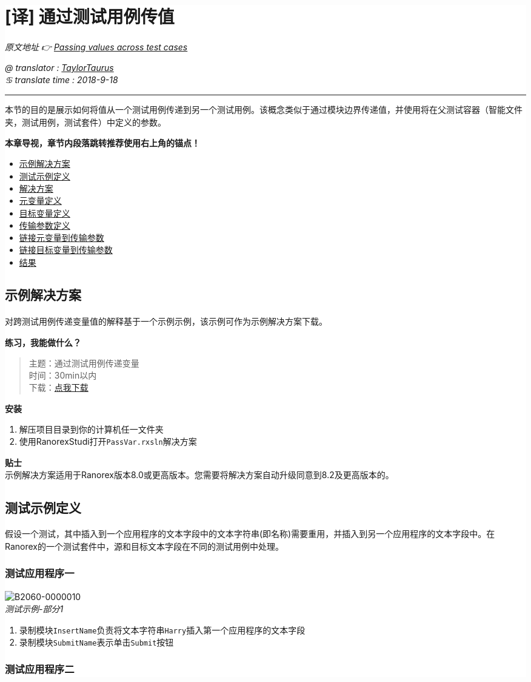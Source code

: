 # [译] 通过测试用例传值

*原文地址 👉 [Passing values across test cases][0]*

*@ translator : [TaylorTaurus](https://github.com/taylortaurus)*    
*♋ translate time : 2018-9-18*    

---

本节的目的是展示如何将值从一个测试用例传递到另一个测试用例。该概念类似于通过模块边界传递值，并使用将在父测试容器（智能文件夹，测试用例，测试套件）中定义的参数。


**本章导视，章节内段落跳转推荐使用右上角的锚点！**
- [示例解决方案](#示例解决方案)
- [测试示例定义](#测试示例定义)
- [解决方案](#解决方案) 
- [元变量定义](#元变量定义)
- [目标变量定义](#目标变量定义) 
- [传输参数定义](#传输参数定义)
- [链接元变量到传输参数](#链接元变量到传输参数)
- [链接目标变量到传输参数](#链接目标变量到传输参数)
- [结果](#结果)


## 示例解决方案

对跨测试用例传递变量值的解释基于一个示例示例，该示例可作为示例解决方案下载。

**练习，我能做什么？** 
> 主题：通过测试用例传递变量  
> 时间：30min以内  
> 下载：[点我下载][1]  

**安装**

1. 解压项目目录到你的计算机任一文件夹
2. 使用RanorexStudi打开`PassVar.rxsln`解决方案  

**贴士**  
示例解决方案适用于Ranorex版本8.0或更高版本。您需要将解决方案自动升级同意到8.2及更高版本的。

## 测试示例定义

假设一个测试，其中插入到一个应用程序的文本字段中的文本字符串(即名称)需要重用，并插入到另一个应用程序的文本字段中。在Ranorex的一个测试套件中，源和目标文本字段在不同的测试用例中处理。

### 测试应用程序一

![B2060-0000010](https://gitee.com/taylortaurus/RX_UserGuide_GitBook_Picbed/raw/master/VariablesAndParameters/B2060-0000010.png)    
*测试示例-部分1*  

1. 录制模块`InsertName`负责将文本字符串`Harry`插入第一个应用程序的文本字段
2. 录制模块`SubmitName`表示单击`Submit`按钮

### 测试应用程序二


[0]: https://www.ranorex.com/help/latest/ranorex-studio-advanced/variables-parameter/passing-values-across-test-cases/
[1]: https://www.ranorex.com/rx-media/rx-user-guide/v8.2/download/RxSamplePassValue.zip